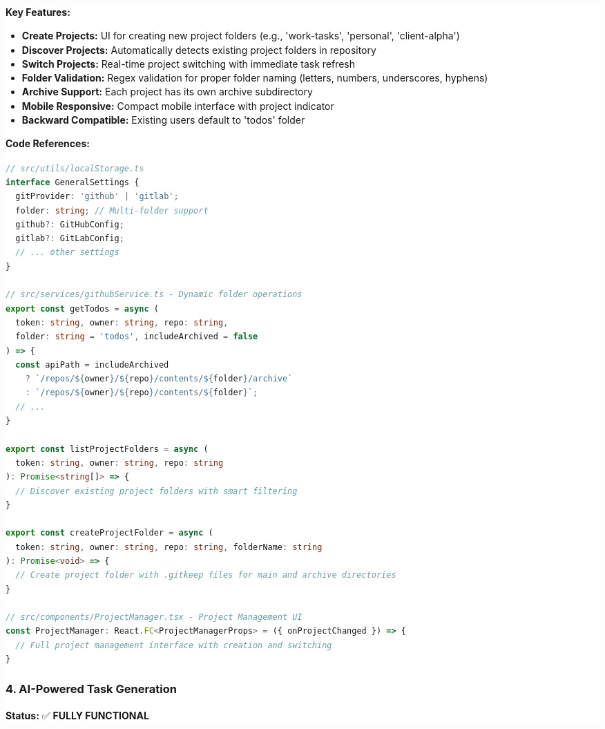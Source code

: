 **Key Features:**
- **Create Projects:** UI for creating new project folders (e.g., 'work-tasks', 'personal', 'client-alpha')
- **Discover Projects:** Automatically detects existing project folders in repository
- **Switch Projects:** Real-time project switching with immediate task refresh
- **Folder Validation:** Regex validation for proper folder naming (letters, numbers, underscores, hyphens)
- **Archive Support:** Each project has its own archive subdirectory
- **Mobile Responsive:** Compact mobile interface with project indicator
- **Backward Compatible:** Existing users default to 'todos' folder

**Code References:**
```typescript
// src/utils/localStorage.ts
interface GeneralSettings {
  gitProvider: 'github' | 'gitlab';
  folder: string; // Multi-folder support
  github?: GitHubConfig;
  gitlab?: GitLabConfig;
  // ... other settings
}

// src/services/githubService.ts - Dynamic folder operations
export const getTodos = async (
  token: string, owner: string, repo: string, 
  folder: string = 'todos', includeArchived = false
) => {
  const apiPath = includeArchived 
    ? `/repos/${owner}/${repo}/contents/${folder}/archive` 
    : `/repos/${owner}/${repo}/contents/${folder}`;
  // ...
}

export const listProjectFolders = async (
  token: string, owner: string, repo: string
): Promise<string[]> => {
  // Discover existing project folders with smart filtering
}

export const createProjectFolder = async (
  token: string, owner: string, repo: string, folderName: string
): Promise<void> => {
  // Create project folder with .gitkeep files for main and archive directories
}

// src/components/ProjectManager.tsx - Project Management UI
const ProjectManager: React.FC<ProjectManagerProps> = ({ onProjectChanged }) => {
  // Full project management interface with creation and switching
}
```


### **4. AI-Powered Task Generation**
**Status:** ✅ **FULLY FUNCTIONAL**
